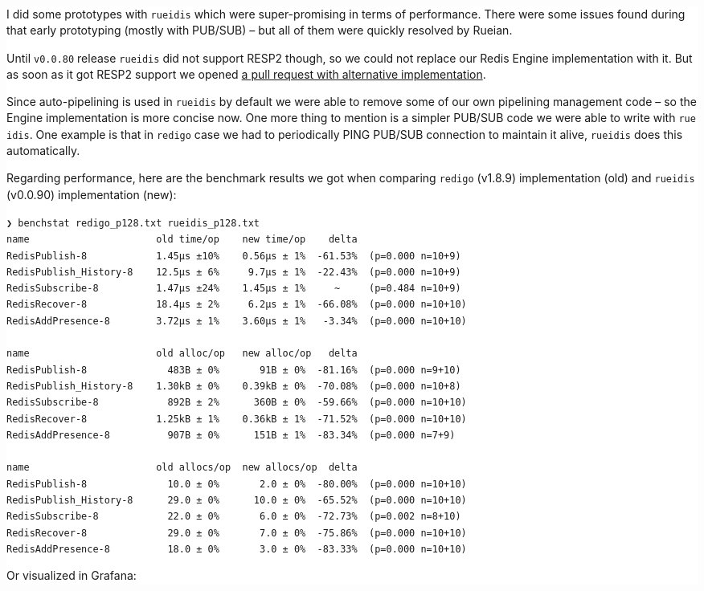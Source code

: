 I did some prototypes with `rueidis` which were super-promising in terms of performance. There were some issues found during that early prototyping (mostly with PUB/SUB) – but all of them were quickly resolved by Rueian.

Until `v0.0.80` release `rueidis` did not support RESP2 though, so we could not replace our Redis Engine implementation with it. But as soon as it got RESP2 support we opened [a pull request with alternative implementation](https://github.com/centrifugal/centrifuge/pull/262).

Since auto-pipelining is used in `rueidis` by default we were able to remove some of our own pipelining management code – so the Engine implementation is more concise now. One more thing to mention is a simpler PUB/SUB code we were able to write with `rueidis`. One example is that in `redigo` case we had to periodically PING PUB/SUB connection to maintain it alive, `rueidis` does this automatically.

Regarding performance, here are the benchmark results we got when comparing `redigo` (v1.8.9) implementation (old) and `rueidis` (v0.0.90) implementation (new):

```
❯ benchstat redigo_p128.txt rueidis_p128.txt
name                      old time/op    new time/op    delta
RedisPublish-8            1.45µs ±10%    0.56µs ± 1%  -61.53%  (p=0.000 n=10+9)
RedisPublish_History-8    12.5µs ± 6%     9.7µs ± 1%  -22.43%  (p=0.000 n=10+9)
RedisSubscribe-8          1.47µs ±24%    1.45µs ± 1%     ~     (p=0.484 n=10+9)
RedisRecover-8            18.4µs ± 2%     6.2µs ± 1%  -66.08%  (p=0.000 n=10+10)
RedisAddPresence-8        3.72µs ± 1%    3.60µs ± 1%   -3.34%  (p=0.000 n=10+10)

name                      old alloc/op   new alloc/op   delta
RedisPublish-8              483B ± 0%       91B ± 0%  -81.16%  (p=0.000 n=9+10)
RedisPublish_History-8    1.30kB ± 0%    0.39kB ± 0%  -70.08%  (p=0.000 n=10+8)
RedisSubscribe-8            892B ± 2%      360B ± 0%  -59.66%  (p=0.000 n=10+10)
RedisRecover-8            1.25kB ± 1%    0.36kB ± 1%  -71.52%  (p=0.000 n=10+10)
RedisAddPresence-8          907B ± 0%      151B ± 1%  -83.34%  (p=0.000 n=7+9)

name                      old allocs/op  new allocs/op  delta
RedisPublish-8              10.0 ± 0%       2.0 ± 0%  -80.00%  (p=0.000 n=10+10)
RedisPublish_History-8      29.0 ± 0%      10.0 ± 0%  -65.52%  (p=0.000 n=10+10)
RedisSubscribe-8            22.0 ± 0%       6.0 ± 0%  -72.73%  (p=0.002 n=8+10)
RedisRecover-8              29.0 ± 0%       7.0 ± 0%  -75.86%  (p=0.000 n=10+10)
RedisAddPresence-8          18.0 ± 0%       3.0 ± 0%  -83.33%  (p=0.000 n=10+10)
```

Or visualized in Grafana:
